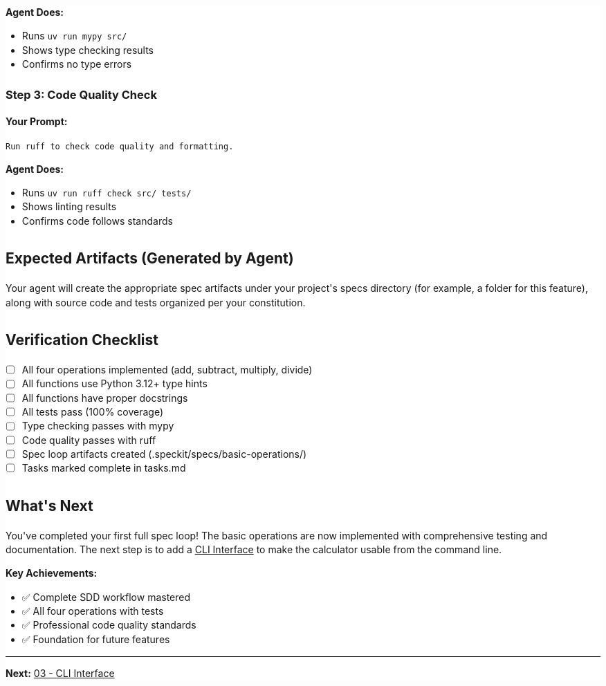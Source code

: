 **Agent Does:**
- Runs `uv run mypy src/`
- Shows type checking results
- Confirms no type errors

### Step 3: Code Quality Check

**Your Prompt:**
```
Run ruff to check code quality and formatting.
```

**Agent Does:**
- Runs `uv run ruff check src/ tests/`
- Shows linting results
- Confirms code follows standards

## Expected Artifacts (Generated by Agent)

Your agent will create the appropriate spec artifacts under your project's specs directory (for example, a folder for this feature), along with source code and tests organized per your constitution.

## Verification Checklist

- [ ] All four operations implemented (add, subtract, multiply, divide)
- [ ] All functions use Python 3.12+ type hints
- [ ] All functions have proper docstrings
- [ ] All tests pass (100% coverage)
- [ ] Type checking passes with mypy
- [ ] Code quality passes with ruff
- [ ] Spec loop artifacts created (.speckit/specs/basic-operations/)
- [ ] Tasks marked complete in tasks.md

## What's Next

You've completed your first full spec loop! The basic operations are now implemented with comprehensive testing and documentation. The next step is to add a [CLI Interface](03_cli_interface/readme.md) to make the calculator usable from the command line.

**Key Achievements:**
- ✅ Complete SDD workflow mastered
- ✅ All four operations with tests
- ✅ Professional code quality standards
- ✅ Foundation for future features

---

**Next:** [03 - CLI Interface](03_cli_interface/readme.md)

